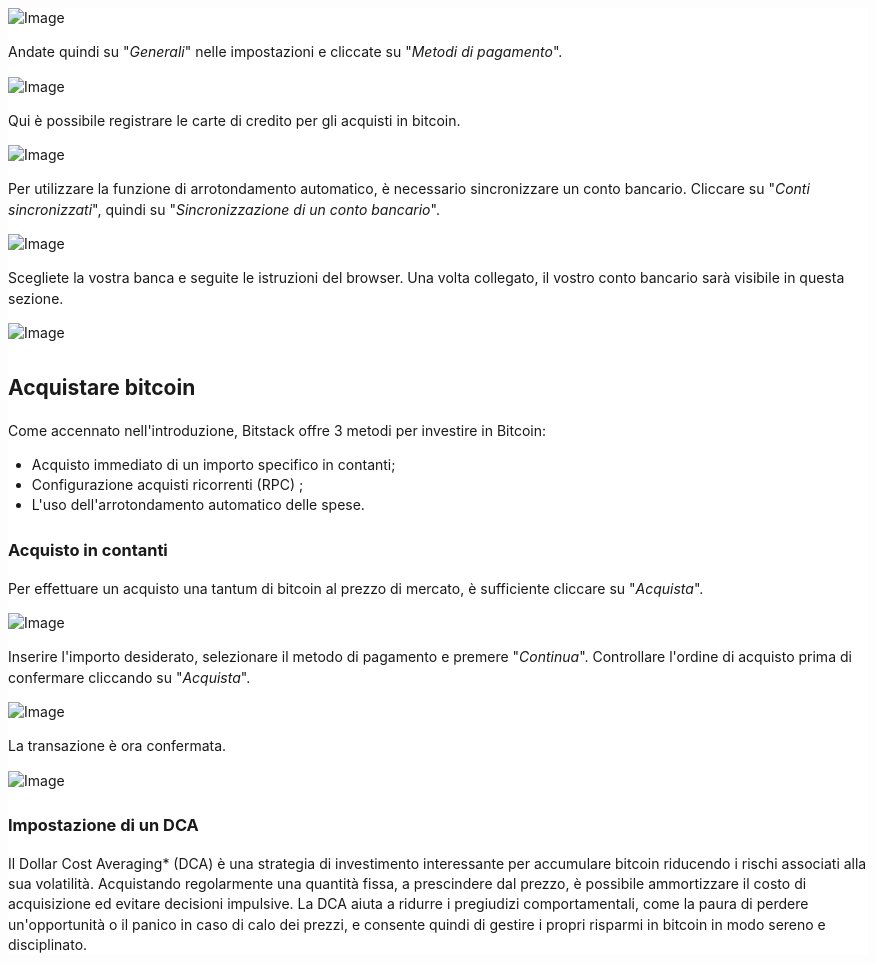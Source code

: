 ![Image](assets/fr/13.webp)

Andate quindi su "*Generali*" nelle impostazioni e cliccate su "*Metodi di pagamento*".

![Image](assets/fr/14.webp)

Qui è possibile registrare le carte di credito per gli acquisti in bitcoin.

![Image](assets/fr/15.webp)

Per utilizzare la funzione di arrotondamento automatico, è necessario sincronizzare un conto bancario. Cliccare su "*Conti sincronizzati*", quindi su "*Sincronizzazione di un conto bancario*".

![Image](assets/fr/16.webp)

Scegliete la vostra banca e seguite le istruzioni del browser. Una volta collegato, il vostro conto bancario sarà visibile in questa sezione.

![Image](assets/fr/17.webp)

## Acquistare bitcoin

Come accennato nell'introduzione, Bitstack offre 3 metodi per investire in Bitcoin:


- Acquisto immediato di un importo specifico in contanti;
- Configurazione acquisti ricorrenti (RPC) ;
- L'uso dell'arrotondamento automatico delle spese.

### Acquisto in contanti

Per effettuare un acquisto una tantum di bitcoin al prezzo di mercato, è sufficiente cliccare su "*Acquista*".

![Image](assets/fr/18.webp)

Inserire l'importo desiderato, selezionare il metodo di pagamento e premere "*Continua*". Controllare l'ordine di acquisto prima di confermare cliccando su "*Acquista*".

![Image](assets/fr/19.webp)

La transazione è ora confermata.

![Image](assets/fr/20.webp)

### Impostazione di un DCA

Il Dollar Cost Averaging* (DCA) è una strategia di investimento interessante per accumulare bitcoin riducendo i rischi associati alla sua volatilità. Acquistando regolarmente una quantità fissa, a prescindere dal prezzo, è possibile ammortizzare il costo di acquisizione ed evitare decisioni impulsive. La DCA aiuta a ridurre i pregiudizi comportamentali, come la paura di perdere un'opportunità o il panico in caso di calo dei prezzi, e consente quindi di gestire i propri risparmi in bitcoin in modo sereno e disciplinato.
